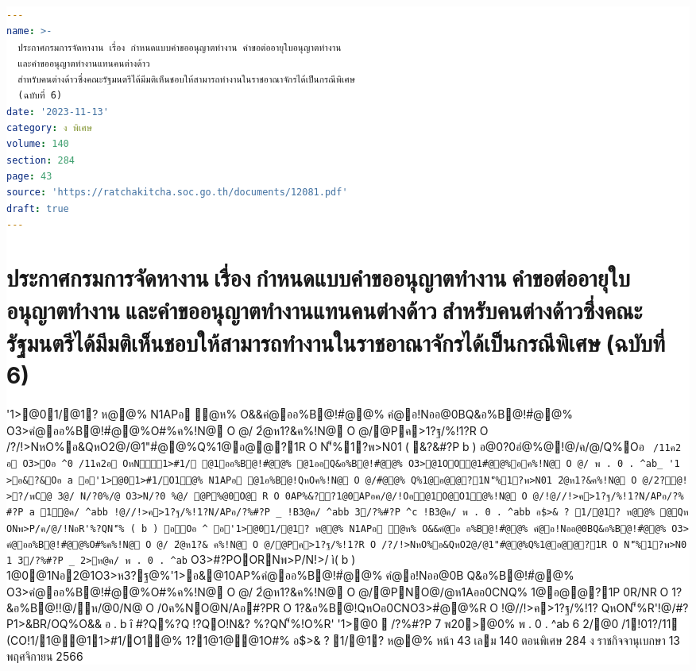 ```yaml
---
name: >-
  ประกาศกรมการจัดหางาน เรื่อง กำหนดแบบคำขออนุญาตทำงาน คำขอต่ออายุใบอนุญาตทำงาน
  และคำขออนุญาตทำงานแทนคนต่างด้าว
  สำหรับคนต่างด้าวซึ่งคณะรัฐมนตรีได้มีมติเห็นชอบให้สามารถทำงานในราชอาณาจักรได้เป็นกรณีพิเศษ
  (ฉบับที่ 6)
date: '2023-11-13'
category: ง พิเศษ
volume: 140
section: 284
page: 43
source: 'https://ratchakitcha.soc.go.th/documents/12081.pdf'
draft: true
---
```


# ประกาศกรมการจัดหางาน เรื่อง กำหนดแบบคำขออนุญาตทำงาน คำขอต่ออายุใบอนุญาตทำงาน และคำขออนุญาตทำงานแทนคนต่างด้าว สำหรับคนต่างด้าวซึ่งคณะรัฐมนตรีได้มีมติเห็นชอบให้สามารถทำงานในราชอาณาจักรได้เป็นกรณีพิเศษ (ฉบับที่ 6)

'1>@01/@1? ห@@% N1APอ ํ@ห% O&&คํ@ออ%B@!#ํ@@% คํ@อ!Nออ@0BQ&อ%B@!#ํ@@% O3>คํ@ออ%B@!#ํ@@%O#%ค%!N@ O @/ 2ํ@ห1?&ค%!N@ O @/@Pค>1?ฐ/%!1?R O /?/!>NหO%อ&QหO2@/@1"#ํ@@%Q%1@อ@@?1R O N'็%1?พ>N01 ( &?&#?P b ) อ@0?0อํ@%@!@/ค/@/Q%Oอ ` /11ค2อ O3>Oอ ^0 /11ค2อ OหN1>#1/ @1ออ%B@!#ํ@@% @1ออQ&อ%B@!#ํ@@% O3>@1OO@1#ํ@@%อค%!N@ O @/ พ . 0 . ^ab_ '1>อ&?&Oอ a อ'1>@01>#1/O1@% N1APอ @1อ%B@!QหOค%!N@ O @/#ํ@@% Q%1@อ@@?1N'็%1?พ>N01 2ํ@ห1?&ค%!N@ O @/2?@!>?/พC@ 3@/ N/?0%/@ O3>N/?0 %@/ @P%@0O@ R O 0AP%&??1@0APอค/@/!Oอ@1O@O1@%!N@ O @/!@//!>ค>1?ฐ/%!1?N/APอ/?%#?P a 1@ค/ ^abb !@//!>ค>1?ฐ/%!1?N/APอ/?%#?P _ !B3@ค/ ^abb 3/?%#?P ^c !B3@ค/ พ . 0 . ^abb อ$>& ? 1/@1? ห@@% @QหONพ>P/ค/@/!NอR'%?QN'็% ( b ) อOอ ^ อ'1>@01/@1? ห@@% N1APอ ํ@ห% O&&คํ@อ อ%B@!#ํ@@% คํ@อ!Nออ@0BQ&อ%B@!#ํ@@% O3>คํ@ออ%B@!#ํ@@%O#%ค%!N@ O @/ 2ํ@ห1?& ค%!N@ O @/@Pค>1?ฐ/%!1?R O /?/!>NหO%อ&QหO2@/@1"#ํ@@%Q%1@อ@@?1R O N'็%1?พ>N01 3/?%#?P _ 2>ห@ค/ พ . 0 . ^ab` O3>#?POORNพ>P/N!>/ ì( b ) 1@0@1Nอ2@1O3>ห3?ฐ@%'1>อ&@10AP%คํ@ออ%B@!#ํ@@% คํ@อ!Nออ@0B Q&อ%B@!#ํ@@% O3>คํ@ออ%B@!#ํ@@%O#%ค%!N@ O @/ 2ํ@ห1?&ค%!N@ O @/@PNO@/@ห1Aออ0CNQ% 1@อ@@?1P 0R/NR O 1?&อ%B@!!@/ห/@0/N@ O /0ค%NO@N/Aอ#?PR O 1?&อ%B@!QหOอ0CNO3>#ํ@@%R O !@//!>ค>1?ฐ/%!1? QหON'็%R'!@/#?P1>&BR/OQ%O&& อ . b î #?Q%?Q !?QO!N&? %?QN'็%!O%R' '1>@0  /?%#?P 7 พ20>@0% พ . 0 . ^ab 6 2/@0 /1!01?/11 (CO!1/1@@11>#1/O1@% 1?1@1@@1O#% อ$>& ? 1/@1? ห@@% หน้า 43 เลม 140 ตอนพิเศษ 284 ง ราชกิจจานุเบกษา 13 พฤศจิกายน 2566
